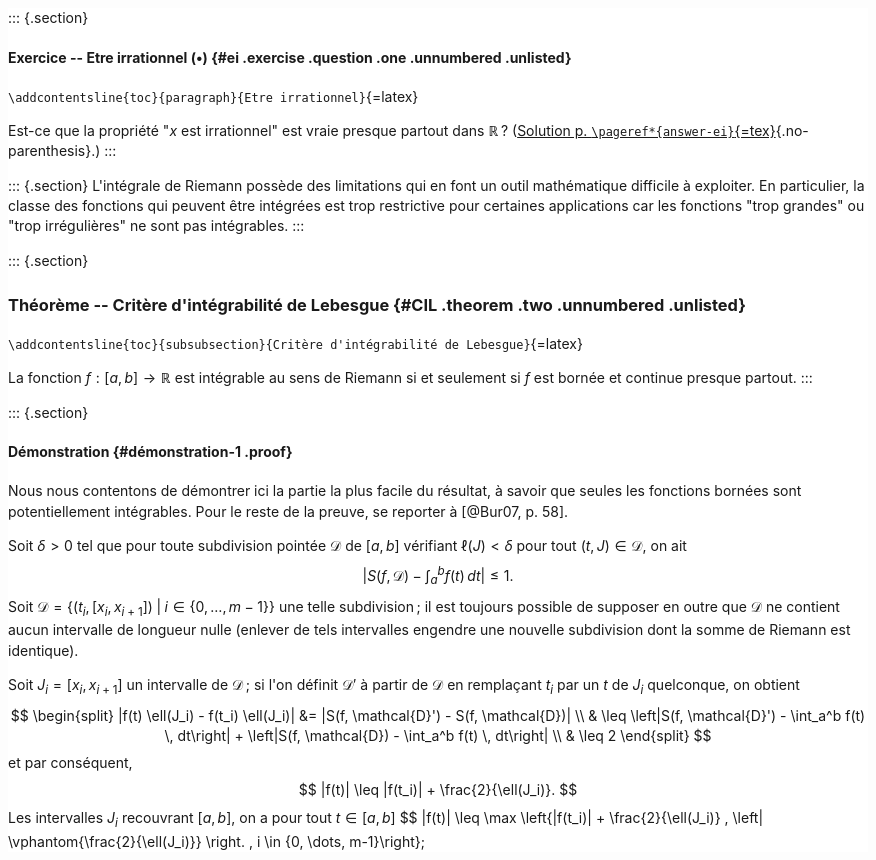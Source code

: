 ::: {.section}
#### Exercice -- Etre irrationnel ($\mathord{\bullet}$) {#ei .exercise .question .one .unnumbered .unlisted}

`\addcontentsline{toc}{paragraph}{Etre irrationnel}`{=latex}

Est-ce que la propriété "$x$ est irrationnel" est vraie presque partout
dans $\mathbb{R}$ ? ([Solution p.
`\pageref*{answer-ei}`{=tex}](#answer-ei){.no-parenthesis}.)
:::

::: {.section}
L'intégrale de Riemann possède des limitations qui en font un outil
mathématique difficile à exploiter. En particulier, la classe des
fonctions qui peuvent être intégrées est trop restrictive pour certaines
applications car les fonctions "trop grandes" ou "trop irrégulières" ne
sont pas intégrables.
:::

::: {.section}
### Théorème -- Critère d'intégrabilité de Lebesgue {#CIL .theorem .two .unnumbered .unlisted}

`\addcontentsline{toc}{subsubsection}{Critère d'intégrabilité de Lebesgue}`{=latex}

La fonction $f:[a, b] \to \mathbb{R}$ est intégrable au sens de Riemann
si et seulement si $f$ est bornée et continue presque partout.
:::

::: {.section}
#### Démonstration {#démonstration-1 .proof}

Nous nous contentons de démontrer ici la partie la plus facile du
résultat, à savoir que seules les fonctions bornées sont potentiellement
intégrables. Pour le reste de la preuve, se reporter à [@Bur07, p. 58].

Soit $\delta > 0$ tel que pour toute subdivision pointée $\mathcal{D}$
de $[a, b]$ vérifiant $\ell(J) < \delta$ pour tout
$(t, J) \in \mathcal{D}$, on ait
$$\left|S(f, \mathcal{D}) - \int_a^b f(t) \, dt\right| \leq 1.$$ Soit
$\mathcal{D} = \{(t_i, [x_i, x_{i+1}])\; | \; i \in \{0, \dots, m-1\}\}$
une telle subdivision ; il est toujours possible de supposer en outre
que $\mathcal{D}$ ne contient aucun intervalle de longueur nulle
(enlever de tels intervalles engendre une nouvelle subdivision dont la
somme de Riemann est identique).

Soit $J_i = [x_i, x_{i+1}]$ un intervalle de $\mathcal{D}$ ; si l'on
définit $\mathcal{D}'$ à partir de $\mathcal{D}$ en remplaçant $t_i$ par
un $t$ de $J_i$ quelconque, on obtient $$
\begin{split}
|f(t) \ell(J_i) - f(t_i) \ell(J_i)| &=
|S(f, \mathcal{D}') - S(f, \mathcal{D})| \\
& \leq
\left|S(f, \mathcal{D}') - \int_a^b f(t) \, dt\right|
+
\left|S(f, \mathcal{D}) - \int_a^b f(t) \, dt\right| \\
& \leq 2
\end{split}
$$ et par conséquent, $$
|f(t)| \leq |f(t_i)| + \frac{2}{\ell(J_i)}.
$$ Les intervalles $J_i$ recouvrant $[a, b]$, on a pour tout
$t\in [a, b]$ $$
|f(t)| \leq \max \left\{|f(t_i)| + \frac{2}{\ell(J_i)} 
\, \left| \vphantom{\frac{2}{\ell(J_i)}} \right. \, i \in \{0, \dots, m-1\}\right\};